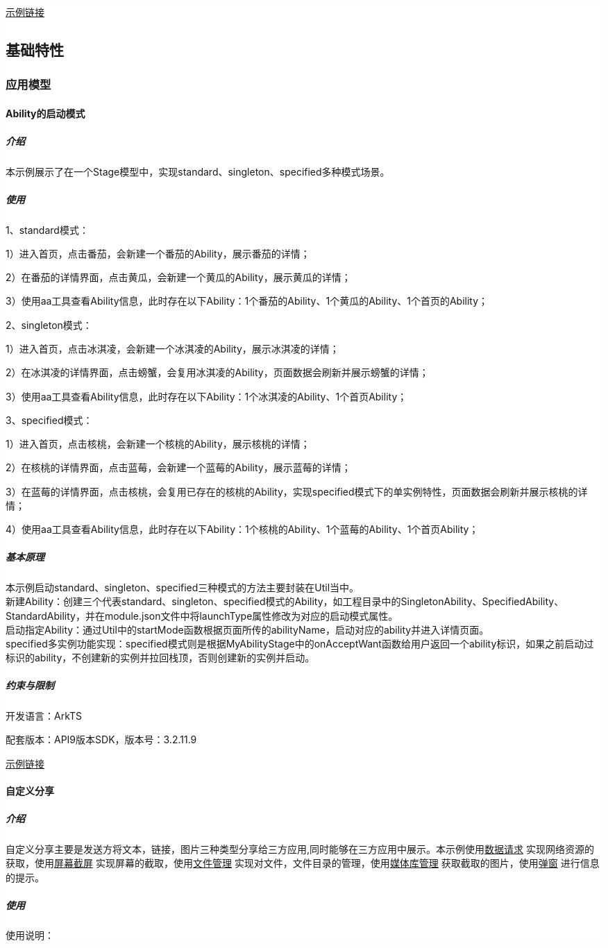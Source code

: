 [示例链接](https://gitee.com/openharmony/applications_app_samples/tree/master/code/UI/JsComponentCollection/JsComponentCollection)

## 基础特性

### 应用模型

#### Ability的启动模式
##### 介绍
本示例展示了在一个Stage模型中，实现standard、singleton、specified多种模式场景。
##### 使用
1、standard模式：

1）进入首页，点击番茄，会新建一个番茄的Ability，展示番茄的详情；

2）在番茄的详情界面，点击黄瓜，会新建一个黄瓜的Ability，展示黄瓜的详情；

3）使用aa工具查看Ability信息，此时存在以下Ability：1个番茄的Ability、1个黄瓜的Ability、1个首页的Ability；

2、singleton模式：

1）进入首页，点击冰淇凌，会新建一个冰淇凌的Ability，展示冰淇凌的详情；

2）在冰淇凌的详情界面，点击螃蟹，会复用冰淇凌的Ability，页面数据会刷新并展示螃蟹的详情；

3）使用aa工具查看Ability信息，此时存在以下Ability：1个冰淇凌的Ability、1个首页Ability；

3、specified模式：

1）进入首页，点击核桃，会新建一个核桃的Ability，展示核桃的详情；

2）在核桃的详情界面，点击蓝莓，会新建一个蓝莓的Ability，展示蓝莓的详情；

3）在蓝莓的详情界面，点击核桃，会复用已存在的核桃的Ability，实现specified模式下的单实例特性，页面数据会刷新并展示核桃的详情；

4）使用aa工具查看Ability信息，此时存在以下Ability：1个核桃的Ability、1个蓝莓的Ability、1个首页Ability；
##### 基本原理
本示例启动standard、singleton、specified三种模式的方法主要封装在Util当中。  
新建Ability：创建三个代表standard、singleton、specified模式的Ability，如工程目录中的SingletonAbility、SpecifiedAbility、StandardAbility，并在module.json文件中将launchType属性修改为对应的启动模式属性。  
启动指定Ability：通过Util中的startMode函数根据页面所传的abilityName，启动对应的ability并进入详情页面。  
specified多实例功能实现：specified模式则是根据MyAbilityStage中的onAcceptWant函数给用户返回一个ability标识，如果之前启动过标识的ability，不创建新的实例并拉回栈顶，否则创建新的实例并启动。
##### 约束与限制
开发语言：ArkTS

配套版本：API9版本SDK，版本号：3.2.11.9

[示例链接](https://gitee.com/openharmony/applications_app_samples/tree/master/code/BasicFeature/ApplicationModels/AbilityStartMode)

#### 自定义分享
##### 介绍
自定义分享主要是发送方将文本，链接，图片三种类型分享给三方应用,同时能够在三方应用中展示。本示例使用[数据请求](reference/apis-arkui/js-apis-http.md) 实现网络资源的获取，使用[屏幕截屏](reference/apis-arkui/js-apis-screenshot-sys.md) 实现屏幕的截取，使用[文件管理](reference/apis-core-file-kit/js-apis-fileio.md) 实现对文件，文件目录的管理，使用[媒体库管理](reference/apis-media-library-kit/js-apis-medialibrary.md) 获取截取的图片，使用[弹窗](reference/apis-arkui/js-apis-promptAction.md) 进行信息的提示。
##### 使用
使用说明：

